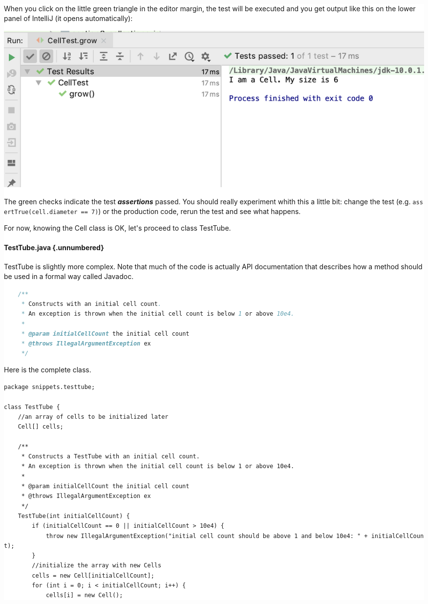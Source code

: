 When you click on the little green triangle in the editor margin, the test will be executed and you get output like this on the lower panel of IntelliJ (it opens automatically):

![Create JUnit method](01_getting_started/figures/create_junit_test_method_1.png)

The green checks indicate the test ***assertions*** passed. You should really experiment whith this a little bit: change the test (e.g. `assertTrue(cell.diameter == 7)`) or the production code, rerun the test and see what happens.

For now, knowing the Cell class is OK, let's proceed to class TestTube.

#### TestTube.java {.unnumbered}

TestTube is slightly more complex. Note that much of the code is actually API documentation that describes how a method should be used in a formal way called Javadoc.

```java
    /**
     * Constructs with an initial cell count.
     * An exception is thrown when the initial cell count is below 1 or above 10e4.
     *
     * @param initialCellCount the initial cell count
     * @throws IllegalArgumentException ex
     */
```

Here is the complete class.

``` {.java}
package snippets.testtube;

class TestTube {
    //an array of cells to be initialized later
    Cell[] cells;

    /**
     * Constructs a TestTube with an initial cell count.
     * An exception is thrown when the initial cell count is below 1 or above 10e4.
     *
     * @param initialCellCount the initial cell count
     * @throws IllegalArgumentException ex
     */
    TestTube(int initialCellCount) {
        if (initialCellCount == 0 || initialCellCount > 10e4) {
            throw new IllegalArgumentException("initial cell count should be above 1 and below 10e4: " + initialCellCount);
        }
        //initialize the array with new Cells
        cells = new Cell[initialCellCount];
        for (int i = 0; i < initialCellCount; i++) {
            cells[i] = new Cell();
```